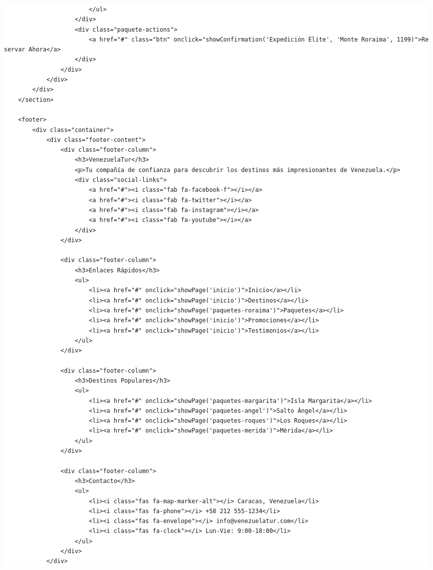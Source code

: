                             </ul>
                        </div>
                        <div class="paquete-actions">
                            <a href="#" class="btn" onclick="showConfirmation('Expedición Élite', 'Monte Roraima', 1199)">Reservar Ahora</a>
                        </div>
                    </div>
                </div>
            </div>
        </section>

        <footer>
            <div class="container">
                <div class="footer-content">
                    <div class="footer-column">
                        <h3>VenezuelaTur</h3>
                        <p>Tu compañía de confianza para descubrir los destinos más impresionantes de Venezuela.</p>
                        <div class="social-links">
                            <a href="#"><i class="fab fa-facebook-f"></i></a>
                            <a href="#"><i class="fab fa-twitter"></i></a>
                            <a href="#"><i class="fab fa-instagram"></i></a>
                            <a href="#"><i class="fab fa-youtube"></i></a>
                        </div>
                    </div>
                    
                    <div class="footer-column">
                        <h3>Enlaces Rápidos</h3>
                        <ul>
                            <li><a href="#" onclick="showPage('inicio')">Inicio</a></li>
                            <li><a href="#" onclick="showPage('inicio')">Destinos</a></li>
                            <li><a href="#" onclick="showPage('paquetes-roraima')">Paquetes</a></li>
                            <li><a href="#" onclick="showPage('inicio')">Promociones</a></li>
                            <li><a href="#" onclick="showPage('inicio')">Testimonios</a></li>
                        </ul>
                    </div>
                    
                    <div class="footer-column">
                        <h3>Destinos Populares</h3>
                        <ul>
                            <li><a href="#" onclick="showPage('paquetes-margarita')">Isla Margarita</a></li>
                            <li><a href="#" onclick="showPage('paquetes-angel')">Salto Ángel</a></li>
                            <li><a href="#" onclick="showPage('paquetes-roques')">Los Roques</a></li>
                            <li><a href="#" onclick="showPage('paquetes-merida')">Mérida</a></li>
                        </ul>
                    </div>
                    
                    <div class="footer-column">
                        <h3>Contacto</h3>
                        <ul>
                            <li><i class="fas fa-map-marker-alt"></i> Caracas, Venezuela</li>
                            <li><i class="fas fa-phone"></i> +58 212 555-1234</li>
                            <li><i class="fas fa-envelope"></i> info@venezuelatur.com</li>
                            <li><i class="fas fa-clock"></i> Lun-Vie: 9:00-18:00</li>
                        </ul>
                    </div>
                </div>
                